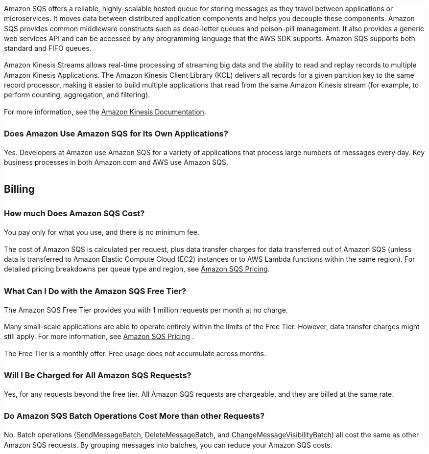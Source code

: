 Amazon SQS offers a reliable, highly-scalable hosted queue for storing messages as they travel between applications or microservices. It moves data between distributed application components and helps you decouple these components. Amazon SQS provides common middleware constructs such as dead-letter queues and poison-pill management. It also provides a generic web services API and can be accessed by any programming language that the AWS SDK supports. Amazon SQS supports both standard and FIFO queues.

Amazon Kinesis Streams allows real-time processing of streaming big data and the ability to read and replay records to multiple Amazon Kinesis Applications. The Amazon Kinesis Client Library (KCL) delivers all records for a given partition key to the same record processor, making it easier to build multiple applications that read from the same Amazon Kinesis stream (for example, to perform counting, aggregation, and filtering).

For more information, see the [Amazon Kinesis Documentation](https://aws.amazon.com/documentation/kinesis/).

### Does Amazon Use Amazon SQS for Its Own Applications?

Yes. Developers at Amazon use Amazon SQS for a variety of applications that process large numbers of messages every day. Key business processes in both Amazon.com and AWS use Amazon SQS.

## Billing



### How much Does Amazon SQS Cost?

You pay only for what you use, and there is no minimum fee.

The cost of Amazon SQS is calculated per request, plus data transfer charges for data transferred out of Amazon SQS (unless data is transferred to Amazon Elastic Compute Cloud (EC2) instances or to AWS Lambda functions within the same region). For detailed pricing breakdowns per queue type and region, see [Amazon SQS Pricing](https://aws.amazon.com/sqs/pricing/).

### What Can I Do with the Amazon SQS Free Tier?

The Amazon SQS Free Tier provides you with 1 million requests per month at no charge.

Many small-scale applications are able to operate entirely within the limits of the Free Tier. However, data transfer charges might still apply. For more information, see [Amazon SQS Pricing](https://aws.amazon.com/sqs/pricing/) .

The Free Tier is a monthly offer. Free usage does not accumulate across months.

### Will I Be Charged for All Amazon SQS Requests?

Yes, for any requests beyond the free tier. All Amazon SQS requests are chargeable, and they are billed at the same rate.

### Do Amazon SQS Batch Operations Cost More than other Requests?

No. Batch operations ([SendMessageBatch](https://docs.aws.amazon.com/AWSSimpleQueueService/latest/APIReference/API_SendMessageBatch.html), [DeleteMessageBatch](https://docs.aws.amazon.com/AWSSimpleQueueService/latest/APIReference/API_DeleteMessageBatch.html), and [ChangeMessageVisibilityBatch](https://docs.aws.amazon.com/AWSSimpleQueueService/latest/APIReference/API_ChangeMessageVisibilityBatch.html)) all cost the same as other Amazon SQS requests. By grouping messages into batches, you can reduce your Amazon SQS costs.
